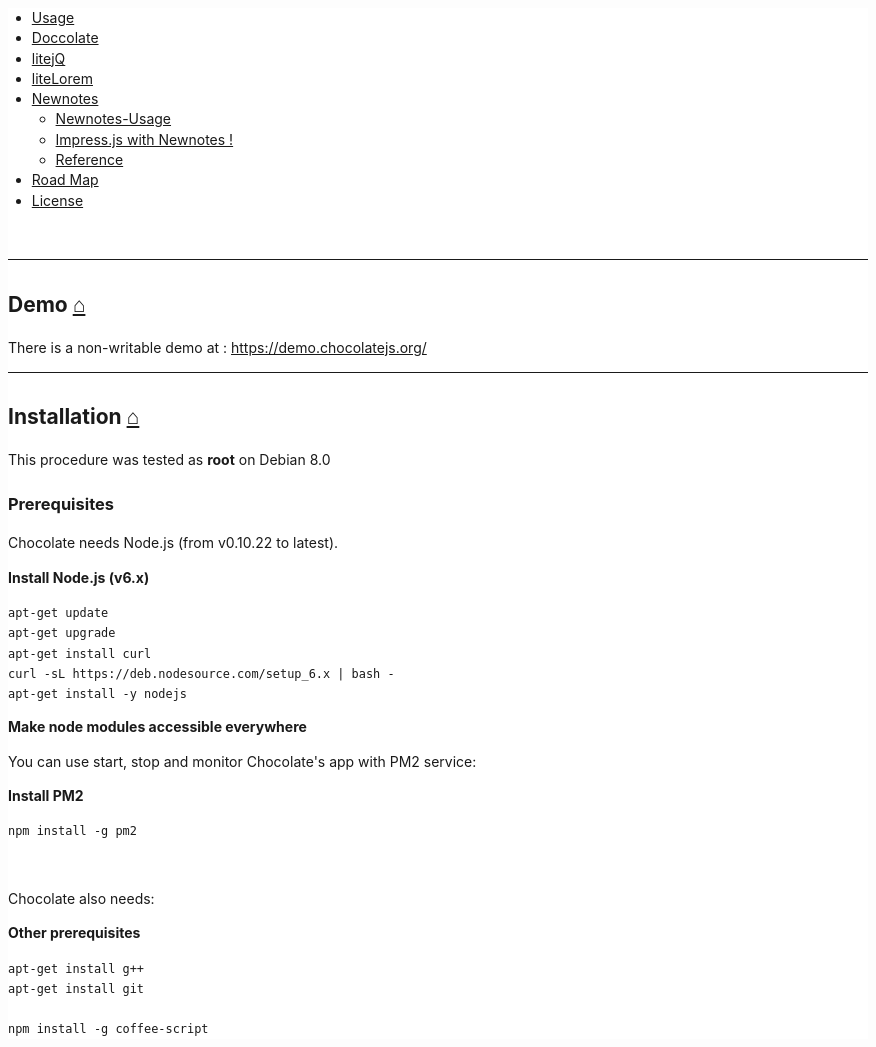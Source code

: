    - [Usage](#Choco-Specolate-Usage)
 - [Doccolate](#Choco-Doccolate)
 - [litejQ](#Choco-litejQ)
 - [liteLorem](#Choco-liteLorem)
 - [Newnotes](#Choco-Newnotes)
   - [Newnotes-Usage](#Choco-Newnotes-Usage)
   - [Impress.js with Newnotes !](#Choco-Newnotes-Impress)
   - [Reference](#Choco-Newnotes-Reference)
 - [Road Map](#Choco-RoadMap)
 - [License](#Choco-License)

&nbsp;

---

## <a name="Choco-Demo"></a> Demo [⌂](#Choco-Summary)

There is a non-writable demo at : <https://demo.chocolatejs.org/>

---

## <a name="Choco-Installation"></a> Installation [⌂](#Choco-Summary) 

This procedure was tested as **root** on Debian 8.0

### Prerequisites

Chocolate needs Node.js (from v0.10.22 to latest).

**Install Node.js (v6.x)**

    apt-get update
    apt-get upgrade
    apt-get install curl
    curl -sL https://deb.nodesource.com/setup_6.x | bash -
    apt-get install -y nodejs

**Make node modules accessible everywhere**

You can use start, stop and monitor Chocolate's app with PM2 service:

**Install PM2**

    npm install -g pm2

&nbsp;

Chocolate also needs:

**Other prerequisites**

    apt-get install g++
    apt-get install git
        
    npm install -g coffee-script
    